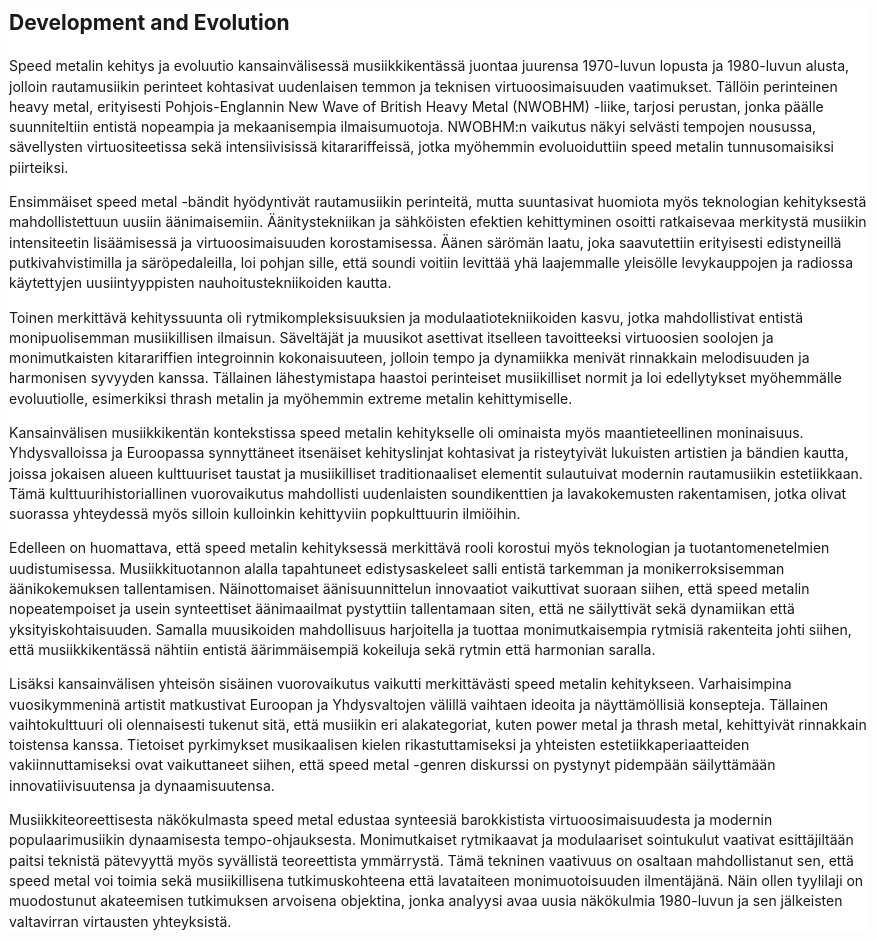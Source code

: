 ## Development and Evolution

Speed metalin kehitys ja evoluutio kansainvälisessä musiikkikentässä juontaa juurensa 1970-luvun
lopusta ja 1980-luvun alusta, jolloin rautamusiikin perinteet kohtasivat uudenlaisen temmon ja
teknisen virtuoosimaisuuden vaatimukset. Tällöin perinteinen heavy metal, erityisesti
Pohjois-Englannin New Wave of British Heavy Metal (NWOBHM) -liike, tarjosi perustan, jonka päälle
suunniteltiin entistä nopeampia ja mekaanisempia ilmaisumuotoja. NWOBHM:n vaikutus näkyi selvästi
tempojen nousussa, sävellysten virtuositeetissa sekä intensiivisissä kitarariffeissä, jotka
myöhemmin evoluoiduttiin speed metalin tunnusomaisiksi piirteiksi.

Ensimmäiset speed metal -bändit hyödyntivät rautamusiikin perinteitä, mutta suuntasivat huomiota
myös teknologian kehityksestä mahdollistettuun uusiin äänimaisemiin. Äänitystekniikan ja sähköisten
efektien kehittyminen osoitti ratkaisevaa merkitystä musiikin intensiteetin lisäämisessä ja
virtuoosimaisuuden korostamisessa. Äänen särömän laatu, joka saavutettiin erityisesti edistyneillä
putkivahvistimilla ja säröpedaleilla, loi pohjan sille, että soundi voitiin levittää yhä laajemmalle
yleisölle levykauppojen ja radiossa käytettyjen uusiintyyppisten nauhoitustekniikoiden kautta.

Toinen merkittävä kehityssuunta oli rytmikompleksisuuksien ja modulaatiotekniikoiden kasvu, jotka
mahdollistivat entistä monipuolisemman musiikillisen ilmaisun. Säveltäjät ja muusikot asettivat
itselleen tavoitteeksi virtuoosien soolojen ja monimutkaisten kitarariffien integroinnin
kokonaisuuteen, jolloin tempo ja dynamiikka menivät rinnakkain melodisuuden ja harmonisen syvyyden
kanssa. Tällainen lähestymistapa haastoi perinteiset musiikilliset normit ja loi edellytykset
myöhemmälle evoluutiolle, esimerkiksi thrash metalin ja myöhemmin extreme metalin kehittymiselle.

Kansainvälisen musiikkikentän kontekstissa speed metalin kehitykselle oli ominaista myös
maantieteellinen moninaisuus. Yhdysvalloissa ja Euroopassa synnyttäneet itsenäiset kehityslinjat
kohtasivat ja risteytyivät lukuisten artistien ja bändien kautta, joissa jokaisen alueen
kulttuuriset taustat ja musiikilliset traditionaaliset elementit sulautuivat modernin rautamusiikin
estetiikkaan. Tämä kulttuurihistoriallinen vuorovaikutus mahdollisti uudenlaisten soundikenttien ja
lavakokemusten rakentamisen, jotka olivat suorassa yhteydessä myös silloin kulloinkin kehittyviin
popkulttuurin ilmiöihin.

Edelleen on huomattava, että speed metalin kehityksessä merkittävä rooli korostui myös teknologian
ja tuotantomenetelmien uudistumisessa. Musiikkituotannon alalla tapahtuneet edistysaskeleet salli
entistä tarkemman ja monikerroksisemman äänikokemuksen tallentamisen. Näinottomaiset
äänisuunnittelun innovaatiot vaikuttivat suoraan siihen, että speed metalin nopeatempoiset ja usein
synteettiset äänimaailmat pystyttiin tallentamaan siten, että ne säilyttivät sekä dynamiikan että
yksityiskohtaisuuden. Samalla muusikoiden mahdollisuus harjoitella ja tuottaa monimutkaisempia
rytmisiä rakenteita johti siihen, että musiikkikentässä nähtiin entistä äärimmäisempiä kokeiluja
sekä rytmin että harmonian saralla.

Lisäksi kansainvälisen yhteisön sisäinen vuorovaikutus vaikutti merkittävästi speed metalin
kehitykseen. Varhaisimpina vuosikymmeninä artistit matkustivat Euroopan ja Yhdysvaltojen välillä
vaihtaen ideoita ja näyttämöllisiä konsepteja. Tällainen vaihtokulttuuri oli olennaisesti tukenut
sitä, että musiikin eri alakategoriat, kuten power metal ja thrash metal, kehittyivät rinnakkain
toistensa kanssa. Tietoiset pyrkimykset musikaalisen kielen rikastuttamiseksi ja yhteisten
estetiikkaperiaatteiden vakiinnuttamiseksi ovat vaikuttaneet siihen, että speed metal -genren
diskurssi on pystynyt pidempään säilyttämään innovatiivisuutensa ja dynaamisuutensa.

Musiikkiteoreettisesta näkökulmasta speed metal edustaa synteesiä barokkistista virtuoosimaisuudesta
ja modernin populaarimusiikin dynaamisesta tempo-ohjauksesta. Monimutkaiset rytmikaavat ja
modulaariset sointukulut vaativat esittäjiltään paitsi teknistä pätevyyttä myös syvällistä
teoreettista ymmärrystä. Tämä tekninen vaativuus on osaltaan mahdollistanut sen, että speed metal
voi toimia sekä musiikillisena tutkimuskohteena että lavataiteen monimuotoisuuden ilmentäjänä. Näin
ollen tyylilaji on muodostunut akateemisen tutkimuksen arvoisena objektina, jonka analyysi avaa
uusia näkökulmia 1980-luvun ja sen jälkeisten valtavirran virtausten yhteyksistä.
